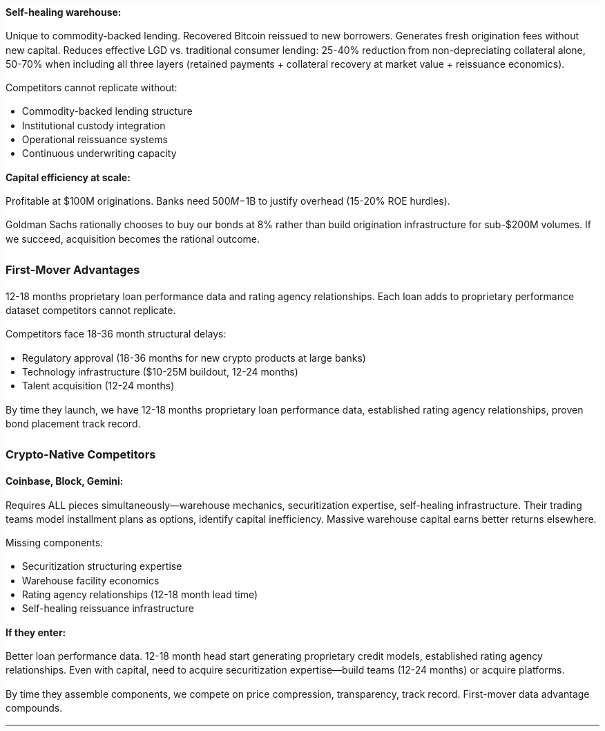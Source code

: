 **Self-healing warehouse:**

Unique to commodity-backed lending. Recovered Bitcoin reissued to new borrowers. Generates fresh origination fees without new capital. Reduces effective LGD vs. traditional consumer lending: 25-40% reduction from non-depreciating collateral alone, 50-70% when including all three layers (retained payments + collateral recovery at market value + reissuance economics).

Competitors cannot replicate without:
- Commodity-backed lending structure
- Institutional custody integration
- Operational reissuance systems
- Continuous underwriting capacity

**Capital efficiency at scale:**

Profitable at $100M originations. Banks need $500M-$1B to justify overhead (15-20% ROE hurdles).

Goldman Sachs rationally chooses to buy our bonds at 8% rather than build origination infrastructure for sub-$200M volumes. If we succeed, acquisition becomes the rational outcome.

### First-Mover Advantages

12-18 months proprietary loan performance data and rating agency relationships. Each loan adds to proprietary performance dataset competitors cannot replicate.

Competitors face 18-36 month structural delays:
- Regulatory approval (18-36 months for new crypto products at large banks)
- Technology infrastructure ($10-25M buildout, 12-24 months)
- Talent acquisition (12-24 months)

By time they launch, we have 12-18 months proprietary loan performance data, established rating agency relationships, proven bond placement track record.

### Crypto-Native Competitors

**Coinbase, Block, Gemini:**

Requires ALL pieces simultaneously—warehouse mechanics, securitization expertise, self-healing infrastructure. Their trading teams model installment plans as options, identify capital inefficiency. Massive warehouse capital earns better returns elsewhere.

Missing components:
- Securitization structuring expertise
- Warehouse facility economics
- Rating agency relationships (12-18 month lead time)
- Self-healing reissuance infrastructure

**If they enter:**

Better loan performance data. 12-18 month head start generating proprietary credit models, established rating agency relationships. Even with capital, need to acquire securitization expertise—build teams (12-24 months) or acquire platforms.

By time they assemble components, we compete on price compression, transparency, track record. First-mover data advantage compounds.

---
